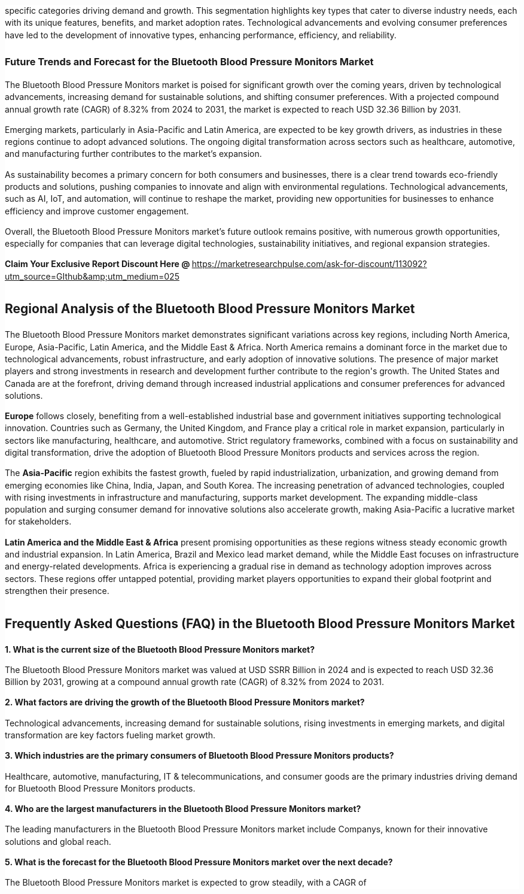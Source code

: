 specific categories driving demand and growth. This segmentation highlights key types that cater to diverse industry needs, each with its unique features, benefits, and market adoption rates. Technological advancements and evolving consumer preferences have led to the development of innovative types, enhancing performance, efficiency, and reliability.</p><h3>Future Trends and Forecast for the Bluetooth Blood Pressure Monitors Market</h3><p>The Bluetooth Blood Pressure Monitors market is poised for significant growth over the coming years, driven by technological advancements, increasing demand for sustainable solutions, and shifting consumer preferences. With a projected compound annual growth rate (CAGR) of 8.32% from 2024 to 2031, the market is expected to reach USD 32.36 Billion by 2031.</p><p>Emerging markets, particularly in Asia-Pacific and Latin America, are expected to be key growth drivers, as industries in these regions continue to adopt advanced solutions. The ongoing digital transformation across sectors such as healthcare, automotive, and manufacturing further contributes to the market&rsquo;s expansion.</p><p>As sustainability becomes a primary concern for both consumers and businesses, there is a clear trend towards eco-friendly products and solutions, pushing companies to innovate and align with environmental regulations. Technological advancements, such as AI, IoT, and automation, will continue to reshape the market, providing new opportunities for businesses to enhance efficiency and improve customer engagement.</p><p>Overall, the Bluetooth Blood Pressure Monitors market&rsquo;s future outlook remains positive, with numerous growth opportunities, especially for companies that can leverage digital technologies, sustainability initiatives, and regional expansion strategies.</p><p><strong>Claim Your Exclusive Report Discount Here @ </strong><a href="https://marketresearchpulse.com/ask-for-discount/113092?utm_source=GIthub&amp;utm_medium=025">https://marketresearchpulse.com/ask-for-discount/113092?utm_source=GIthub&amp;utm_medium=025</a></p><h2><strong>Regional Analysis of the Bluetooth Blood Pressure Monitors Market</strong></h2><p>The Bluetooth Blood Pressure Monitors market demonstrates significant variations across key regions, including North America, Europe, Asia-Pacific, Latin America, and the Middle East &amp; Africa. North America remains a dominant force in the market due to technological advancements, robust infrastructure, and early adoption of innovative solutions. The presence of major market players and strong investments in research and development further contribute to the region's growth. The United States and Canada are at the forefront, driving demand through increased industrial applications and consumer preferences for advanced solutions.</p><p><strong>Europe</strong> follows closely, benefiting from a well-established industrial base and government initiatives supporting technological innovation. Countries such as Germany, the United Kingdom, and France play a critical role in market expansion, particularly in sectors like manufacturing, healthcare, and automotive. Strict regulatory frameworks, combined with a focus on sustainability and digital transformation, drive the adoption of Bluetooth Blood Pressure Monitors products and services across the region.</p><p>The <strong>Asia-Pacific</strong> region exhibits the fastest growth, fueled by rapid industrialization, urbanization, and growing demand from emerging economies like China, India, Japan, and South Korea. The increasing penetration of advanced technologies, coupled with rising investments in infrastructure and manufacturing, supports market development. The expanding middle-class population and surging consumer demand for innovative solutions also accelerate growth, making Asia-Pacific a lucrative market for stakeholders.</p><p><strong>Latin America and the Middle East &amp; Africa</strong> present promising opportunities as these regions witness steady economic growth and industrial expansion. In Latin America, Brazil and Mexico lead market demand, while the Middle East focuses on infrastructure and energy-related developments. Africa is experiencing a gradual rise in demand as technology adoption improves across sectors. These regions offer untapped potential, providing market players opportunities to expand their global footprint and strengthen their presence.</p><h2><strong>Frequently Asked Questions (FAQ) in the Bluetooth Blood Pressure Monitors Market</strong></h2><p><strong>1. What is the current size of the Bluetooth Blood Pressure Monitors market?</strong></p><p>The Bluetooth Blood Pressure Monitors market was valued at USD SSRR Billion in 2024 and is expected to reach USD 32.36 Billion by 2031, growing at a compound annual growth rate (CAGR) of 8.32% from 2024 to 2031.</p><p><strong>2. What factors are driving the growth of the Bluetooth Blood Pressure Monitors market?</strong></p><p>Technological advancements, increasing demand for sustainable solutions, rising investments in emerging markets, and digital transformation are key factors fueling market growth.</p><p><strong>3. Which industries are the primary consumers of Bluetooth Blood Pressure Monitors products?</strong></p><p>Healthcare, automotive, manufacturing, IT &amp; telecommunications, and consumer goods are the primary industries driving demand for Bluetooth Blood Pressure Monitors products.</p><p><strong>4. Who are the largest manufacturers in the Bluetooth Blood Pressure Monitors market?</strong></p><p>The leading manufacturers in the Bluetooth Blood Pressure Monitors market include Companys, known for their innovative solutions and global reach.</p><p><strong>5. What is the forecast for the Bluetooth Blood Pressure Monitors market over the next decade?</strong></p><p>The Bluetooth Blood Pressure Monitors market is expected to grow steadily, with a CAGR of